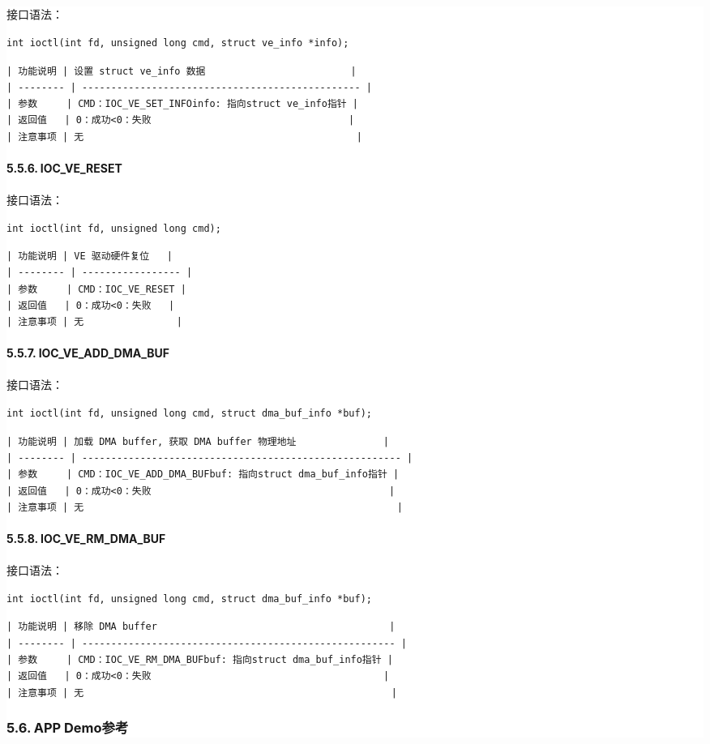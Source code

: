 接口语法：

```
int ioctl(int fd, unsigned long cmd, struct ve_info *info);
```
```
| 功能说明 | 设置 struct ve_info 数据                         |
| -------- | ------------------------------------------------ |
| 参数     | CMD：IOC_VE_SET_INFOinfo: 指向struct ve_info指针 |
| 返回值   | 0：成功<0：失败                                  |
| 注意事项 | 无                                               |
```
#### 5.5.6. IOC_VE_RESET

接口语法：

```
int ioctl(int fd, unsigned long cmd);
```
```
| 功能说明 | VE 驱动硬件复位   |
| -------- | ----------------- |
| 参数     | CMD：IOC_VE_RESET |
| 返回值   | 0：成功<0：失败   |
| 注意事项 | 无                |
```
#### 5.5.7. IOC_VE_ADD_DMA_BUF

接口语法：

```
int ioctl(int fd, unsigned long cmd, struct dma_buf_info *buf);
```
```
| 功能说明 | 加载 DMA buffer, 获取 DMA buffer 物理地址               |
| -------- | ------------------------------------------------------- |
| 参数     | CMD：IOC_VE_ADD_DMA_BUFbuf: 指向struct dma_buf_info指针 |
| 返回值   | 0：成功<0：失败                                         |
| 注意事项 | 无                                                      |
```
#### 5.5.8. IOC_VE_RM_DMA_BUF

接口语法：

```
int ioctl(int fd, unsigned long cmd, struct dma_buf_info *buf);
```
```
| 功能说明 | 移除 DMA buffer                                        |
| -------- | ------------------------------------------------------ |
| 参数     | CMD：IOC_VE_RM_DMA_BUFbuf: 指向struct dma_buf_info指针 |
| 返回值   | 0：成功<0：失败                                        |
| 注意事项 | 无                                                     |
```
### 5.6. APP Demo参考
